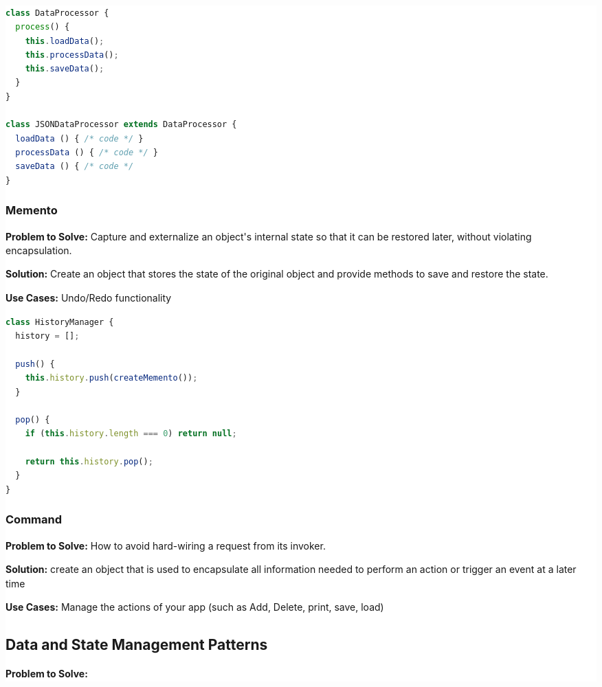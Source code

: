 ```js
class DataProcessor {
  process() {
    this.loadData();
    this.processData();
    this.saveData();
  }
}

class JSONDataProcessor extends DataProcessor {
  loadData () { /* code */ }
  processData () { /* code */ }
  saveData () { /* code */
}
```

### Memento

**Problem to Solve:** Capture and externalize an object's internal state so that it can be restored later, without violating encapsulation.

**Solution:** Create an object that stores the state of the original object and provide methods to save and restore the state.

**Use Cases:** Undo/Redo functionality

```js
class HistoryManager {
  history = [];

  push() {
    this.history.push(createMemento());
  }

  pop() {
    if (this.history.length === 0) return null;

    return this.history.pop();
  }
}
```

### Command

**Problem to Solve:** How to avoid hard-wiring a request from its invoker.

**Solution:** create an object that is used to encapsulate all information needed to perform an action or trigger an event at a later time

**Use Cases:** Manage the actions of your app (such as Add, Delete, print, save, load)

## Data and State Management Patterns

**Problem to Solve:**
